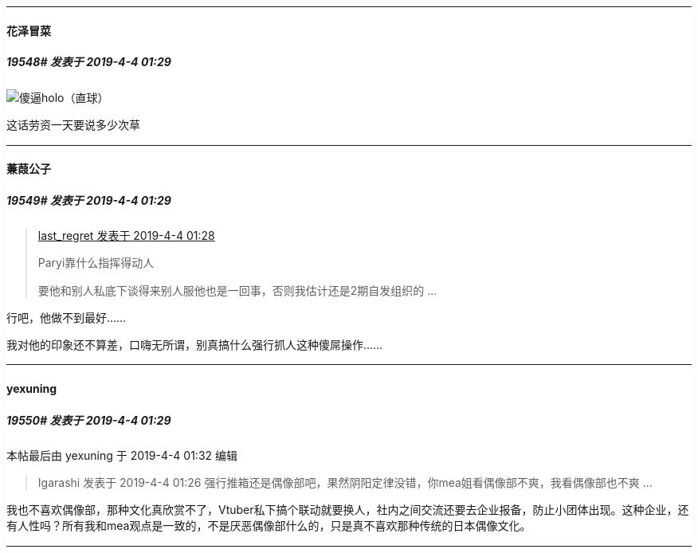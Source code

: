 





-----

####  花泽冒菜  
##### 19548#       发表于 2019-4-4 01:29



<img src="https://static.saraba1st.com/image/smiley/face2017/067.png" referrerpolicy="no-referrer">傻逼holo（直球）

这话劳资一天要说多少次草







-----

####  蒹葭公子  
##### 19549#       发表于 2019-4-4 01:29



<blockquote><a href="httphttps://bbs.saraba1st.com/2b/forum.php?mod=redirect&amp;goto=findpost&amp;pid=43160429&amp;ptid=1808327" target="_blank">last_regret 发表于 2019-4-4 01:28</a>

Paryi靠什么指挥得动人

要他和别人私底下谈得来别人服他也是一回事，否则我估计还是2期自发组织的 ...</blockquote>
行吧，他做不到最好……

我对他的印象还不算差，口嗨无所谓，别真搞什么强行抓人这种傻屌操作……







-----

####  yexuning  
##### 19550#       发表于 2019-4-4 01:29



 本帖最后由 yexuning 于 2019-4-4 01:32 编辑 
<blockquote>Igarashi 发表于 2019-4-4 01:26
强行推箱还是偶像部吧，果然阴阳定律没错，你mea姐看偶像部不爽，我看偶像部也不爽 ...</blockquote>
我也不喜欢偶像部，那种文化真欣赏不了，Vtuber私下搞个联动就要换人，社内之间交流还要去企业报备，防止小团体出现。这种企业，还有人性吗？所有我和mea观点是一致的，不是厌恶偶像部什么的，只是真不喜欢那种传统的日本偶像文化。







-----

